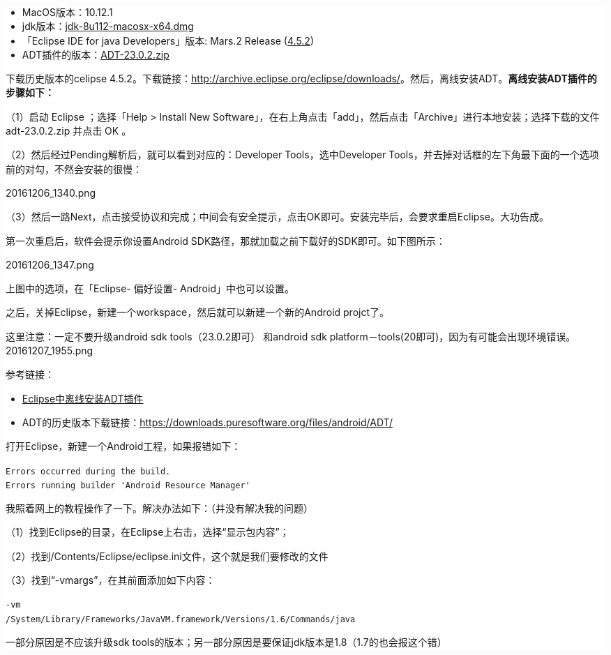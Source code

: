- MacOS版本：10.12.1
- jdk版本：[jdk-8u112-macosx-x64.dmg](http://www.oracle.com/technetwork/java/javase/downloads/jdk8-downloads-2133151.html)
- 「Eclipse IDE for java Developers」版本: Mars.2 Release ([4.5.2](http://archive.eclipse.org/eclipse/downloads/))
- ADT插件的版本：[ADT-23.0.2.zip](https://downloads.puresoftware.org/files/android/ADT/)


下载历史版本的celipse 4.5.2。下载链接：<http://archive.eclipse.org/eclipse/downloads/>。然后，离线安装ADT。**离线安装ADT插件的步骤如下：**

（1）启动 Eclipse ；选择「Help > Install New Software」，在右上角点击「add」，然后点击「Archive」进行本地安装；选择下载的文件 adt-23.0.2.zip  并点击 OK 。

（2）然后经过Pending解析后，就可以看到对应的：Developer Tools，选中Developer Tools，并去掉对话框的左下角最下面的一个选项前的对勾，不然会安装的很慢：

20161206_1340.png

（3）然后一路Next，点击接受协议和完成；中间会有安全提示，点击OK即可。安装完毕后，会要求重启Eclipse。大功告成。

第一次重启后，软件会提示你设置Android SDK路径，那就加载之前下载好的SDK即可。如下图所示：

20161206_1347.png

上图中的选项，在「Eclipse- 偏好设置- Android」中也可以设置。


之后，关掉Eclipse，新建一个workspace，然后就可以新建一个新的Android projct了。

这里注意：一定不要升级android sdk tools（23.0.2即可） 和android sdk platform－tools(20即可)，因为有可能会出现环境错误。20161207_1955.png



参考链接：

- [Eclipse中离线安装ADT插件](https://github.com/inferjay/AndroidDevTools/wiki/Eclipse%E4%B8%AD%E7%A6%BB%E7%BA%BF%E5%AE%89%E8%A3%85ADT%E6%8F%92%E4%BB%B6)

- ADT的历史版本下载链接：<https://downloads.puresoftware.org/files/android/ADT/>


打开Eclipse，新建一个Android工程，如果报错如下：

```bah
Errors occurred during the build.
Errors running builder 'Android Resource Manager' 
```

我照着网上的教程操作了一下。解决办法如下：（并没有解决我的问题）

（1）找到Eclipse的目录，在Eclipse上右击，选择“显示包内容”；

（2）找到/Contents/Eclipse/eclipse.ini文件，这个就是我们要修改的文件

（3）找到“-vmargs”，在其前面添加如下内容：

```bash
-vm  
/System/Library/Frameworks/JavaVM.framework/Versions/1.6/Commands/java
```

一部分原因是不应该升级sdk tools的版本；另一部分原因是要保证jdk版本是1.8（1.7的也会报这个错）
